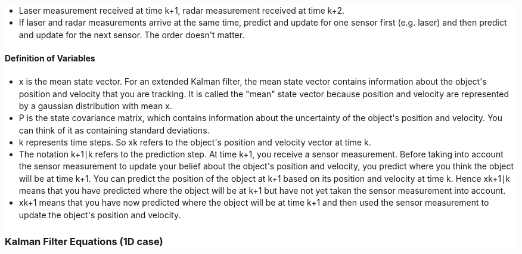 - Laser measurement received at time k+1, radar measurement received at time k+2.
- If laser and radar measurements arrive at the same time, predict and update for one sensor first (e.g. laser) and then predict and update for the next sensor. The order doesn't matter.

#### Definition of Variables

- x is the mean state vector. For an extended Kalman filter, the mean state vector contains information about the object's position and velocity that you are tracking. It is called the "mean" state vector because position and velocity are represented by a gaussian distribution with mean x.
- P is the state covariance matrix, which contains information about the uncertainty of the object's position and velocity. You can think of it as containing standard deviations.
- k represents time steps. So xk refers to the object's position and velocity vector at time k.
- The notation k+1∣k refers to the prediction step. At time k+1, you receive a sensor measurement. Before taking into account the sensor measurement to update your belief about the object's position and velocity, you predict where you think the object will be at time k+1. You can predict the position of the object at k+1 based on its position and velocity at time k. Hence xk+1∣k means that you have predicted where the object will be at k+1 but have not yet taken the sensor measurement into account.
- xk+1 means that you have now predicted where the object will be at time k+1 and then used the sensor measurement to update the object's position and velocity.

### Kalman Filter Equations (1D case)
